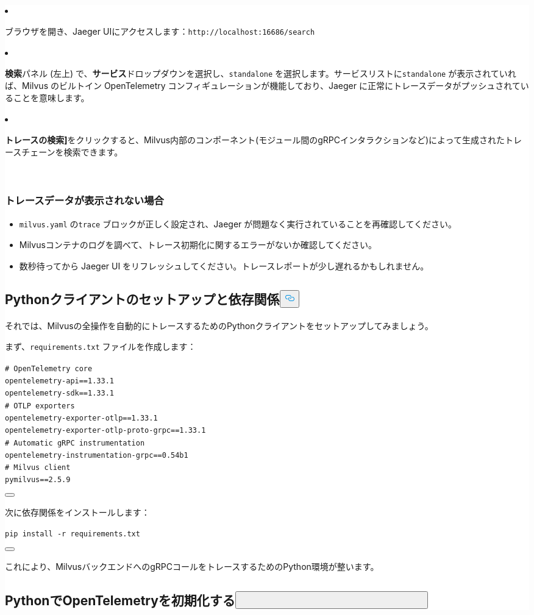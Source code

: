 <li><p>ブラウザを開き、Jaeger UIにアクセスします：<code translate="no">http://localhost:16686/search</code></p></li>
<li><p><strong>検索</strong>パネル (左上) で、<strong>サービス</strong>ドロップダウンを選択し、<code translate="no">standalone</code> を選択します。サービスリストに<code translate="no">standalone</code> が表示されていれば、Milvus のビルトイン OpenTelemetry コンフィギュレーションが機能しており、Jaeger に正常にトレースデータがプッシュされていることを意味します。</p></li>
<li><p><strong>トレースの検索]</strong>をクリックすると、Milvus内部のコンポーネント(モジュール間のgRPCインタラクションなど)によって生成されたトレースチェーンを検索できます。</p></li>
</ul>
<p>
  <span class="img-wrapper">
    <img translate="no" src="https://assets.zilliz.com/find_traces_811bf9d8ee.png" alt="" class="doc-image" id="" />
    <span></span>
  </span>
</p>
<h3 id="If-Trace-Data-Is-Not-Showing" class="common-anchor-header">トレースデータが表示されない場合</h3><ul>
<li><p><code translate="no">milvus.yaml</code> の<code translate="no">trace</code> ブロックが正しく設定され、Jaeger が問題なく実行されていることを再確認してください。</p></li>
<li><p>Milvusコンテナのログを調べて、トレース初期化に関するエラーがないか確認してください。</p></li>
<li><p>数秒待ってから Jaeger UI をリフレッシュしてください。トレースレポートが少し遅れるかもしれません。</p></li>
</ul>
<h2 id="Python-Client-Setup-and-Dependencies" class="common-anchor-header">Pythonクライアントのセットアップと依存関係<button data-href="#Python-Client-Setup-and-Dependencies" class="anchor-icon" translate="no">
      <svg translate="no"
        aria-hidden="true"
        focusable="false"
        height="20"
        version="1.1"
        viewBox="0 0 16 16"
        width="16"
      >
        <path
          fill="#0092E4"
          fill-rule="evenodd"
          d="M4 9h1v1H4c-1.5 0-3-1.69-3-3.5S2.55 3 4 3h4c1.45 0 3 1.69 3 3.5 0 1.41-.91 2.72-2 3.25V8.59c.58-.45 1-1.27 1-2.09C10 5.22 8.98 4 8 4H4c-.98 0-2 1.22-2 2.5S3 9 4 9zm9-3h-1v1h1c1 0 2 1.22 2 2.5S13.98 12 13 12H9c-.98 0-2-1.22-2-2.5 0-.83.42-1.64 1-2.09V6.25c-1.09.53-2 1.84-2 3.25C6 11.31 7.55 13 9 13h4c1.45 0 3-1.69 3-3.5S14.5 6 13 6z"
        ></path>
      </svg>
    </button></h2><p>それでは、Milvusの全操作を自動的にトレースするためのPythonクライアントをセットアップしてみましょう。</p>
<p>まず、<code translate="no">requirements.txt</code> ファイルを作成します：</p>
<pre><code translate="no"><span class="hljs-comment"># OpenTelemetry core</span>
opentelemetry-api==<span class="hljs-number">1.33</span><span class="hljs-number">.1</span>
opentelemetry-sdk==<span class="hljs-number">1.33</span><span class="hljs-number">.1</span>
<span class="hljs-comment"># OTLP exporters</span>
opentelemetry-exporter-otlp==<span class="hljs-number">1.33</span><span class="hljs-number">.1</span>
opentelemetry-exporter-otlp-proto-grpc==<span class="hljs-number">1.33</span><span class="hljs-number">.1</span>
<span class="hljs-comment"># Automatic gRPC instrumentation</span>
opentelemetry-instrumentation-grpc==<span class="hljs-number">0.54</span>b1
<span class="hljs-comment"># Milvus client</span>
pymilvus==<span class="hljs-number">2.5</span><span class="hljs-number">.9</span>
<button class="copy-code-btn"></button></code></pre>
<p>次に依存関係をインストールします：</p>
<pre><code translate="no">pip install -r requirements.txt
<button class="copy-code-btn"></button></code></pre>
<p>これにより、MilvusバックエンドへのgRPCコールをトレースするためのPython環境が整います。</p>
<h2 id="Initializing-OpenTelemetry-in-Python" class="common-anchor-header">PythonでOpenTelemetryを初期化する<button data-href="#Initializing-OpenTelemetry-in-Python" class="anchor-icon" translate="no">
      <svg translate="no"
        aria-hidden="true"
        focusable="false"
        height="20"